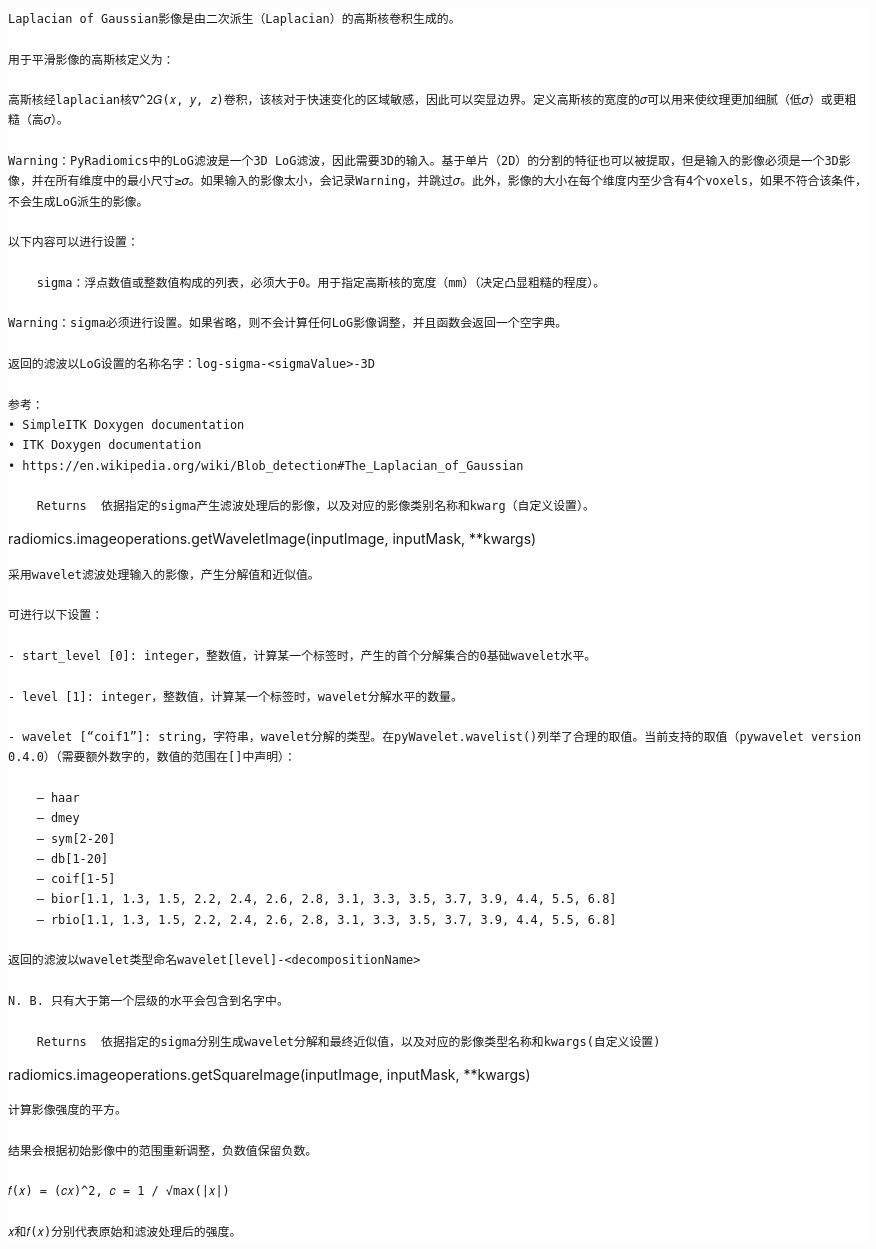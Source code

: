     Laplacian of Gaussian影像是由二次派生（Laplacian）的高斯核卷积生成的。

    用于平滑影像的高斯核定义为：

    高斯核经laplacian核∇^2𝐺(𝑥, 𝑦, 𝑧)卷积，该核对于快速变化的区域敏感，因此可以突显边界。定义高斯核的宽度的𝜎可以用来使纹理更加细腻（低𝜎）或更粗糙（高𝜎）。

    Warning：PyRadiomics中的LoG滤波是一个3D LoG滤波，因此需要3D的输入。基于单片（2D）的分割的特征也可以被提取，但是输入的影像必须是一个3D影像，并在所有维度中的最小尺寸≥𝜎。如果输入的影像太小，会记录Warning，并跳过𝜎。此外，影像的大小在每个维度内至少含有4个voxels，如果不符合该条件，不会生成LoG派生的影像。

    以下内容可以进行设置：

        sigma：浮点数值或整数值构成的列表，必须大于0。用于指定高斯核的宽度（mm）（决定凸显粗糙的程度）。

    Warning：sigma必须进行设置。如果省略，则不会计算任何LoG影像调整，并且函数会返回一个空字典。

    返回的滤波以LoG设置的名称名字：log-sigma-<sigmaValue>-3D

    参考：
    • SimpleITK Doxygen documentation
    • ITK Doxygen documentation
    • https://en.wikipedia.org/wiki/Blob_detection#The_Laplacian_of_Gaussian

        Returns  依据指定的sigma产生滤波处理后的影像，以及对应的影像类别名称和kwarg（自定义设置）。


radiomics.imageoperations.getWaveletImage(inputImage, inputMask, **kwargs)

    采用wavelet滤波处理输入的影像，产生分解值和近似值。

    可进行以下设置：

    - start_level [0]: integer，整数值，计算某一个标签时，产生的首个分解集合的0基础wavelet水平。

    - level [1]: integer，整数值，计算某一个标签时，wavelet分解水平的数量。

    - wavelet [“coif1”]: string，字符串，wavelet分解的类型。在pyWavelet.wavelist()列举了合理的取值。当前支持的取值（pywavelet version 0.4.0）（需要额外数字的，数值的范围在[]中声明）：

        – haar 
        – dmey 
        – sym[2-20] 
        – db[1-20] 
        – coif[1-5] 
        – bior[1.1, 1.3, 1.5, 2.2, 2.4, 2.6, 2.8, 3.1, 3.3, 3.5, 3.7, 3.9, 4.4, 5.5, 6.8] 
        – rbio[1.1, 1.3, 1.5, 2.2, 2.4, 2.6, 2.8, 3.1, 3.3, 3.5, 3.7, 3.9, 4.4, 5.5, 6.8] 

    返回的滤波以wavelet类型命名wavelet[level]-<decompositionName>

    N. B. 只有大于第一个层级的水平会包含到名字中。

        Returns  依据指定的sigma分别生成wavelet分解和最终近似值，以及对应的影像类型名称和kwargs(自定义设置)


radiomics.imageoperations.getSquareImage(inputImage, inputMask, **kwargs)

    计算影像强度的平方。

    结果会根据初始影像中的范围重新调整，负数值保留负数。

    𝑓(𝑥) = (𝑐𝑥)^2, 𝑐 = 1 / √︀max(|𝑥|)

    𝑥和𝑓(𝑥)分别代表原始和滤波处理后的强度。
